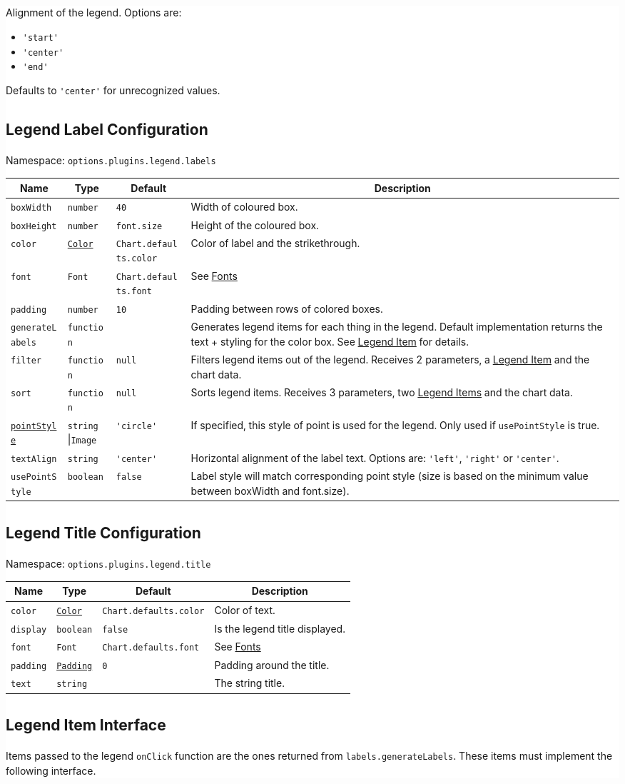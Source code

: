 Alignment of the legend. Options are:

- `'start'`
- `'center'`
- `'end'`

Defaults to `'center'` for unrecognized values.

## Legend Label Configuration

Namespace: `options.plugins.legend.labels`

| Name                                     | Type                            | Default                | Description                                                                                                                                                                      |
| ---------------------------------------- | ------------------------------- | ---------------------- | -------------------------------------------------------------------------------------------------------------------------------------------------------------------------------- |
| `boxWidth`                               | `number`                        | `40`                   | Width of coloured box.                                                                                                                                                           |
| `boxHeight`                              | `number`                        | `font.size`            | Height of the coloured box.                                                                                                                                                      |
| `color`                                  | [`Color`](../general/colors.md) | `Chart.defaults.color` | Color of label and the strikethrough.                                                                                                                                            |
| `font`                                   | `Font`                          | `Chart.defaults.font`  | See [Fonts](../general/fonts.md)                                                                                                                                                 |
| `padding`                                | `number`                        | `10`                   | Padding between rows of colored boxes.                                                                                                                                           |
| `generateLabels`                         | `function`                      |                        | Generates legend items for each thing in the legend. Default implementation returns the text + styling for the color box. See [Legend Item](#legend-item-interface) for details. |
| `filter`                                 | `function`                      | `null`                 | Filters legend items out of the legend. Receives 2 parameters, a [Legend Item](#legend-item-interface) and the chart data.                                                       |
| `sort`                                   | `function`                      | `null`                 | Sorts legend items. Receives 3 parameters, two [Legend Items](#legend-item-interface) and the chart data.                                                                        |
| [`pointStyle`](elements.md#point-styles) | `string`\|`Image`               | `'circle'`             | If specified, this style of point is used for the legend. Only used if `usePointStyle` is true.                                                                                  |
| `textAlign`                              | `string`                        | `'center'`             | Horizontal alignment of the label text. Options are: `'left'`, `'right'` or `'center'`.                                                                                          |
| `usePointStyle`                          | `boolean`                       | `false`                | Label style will match corresponding point style (size is based on the minimum value between boxWidth and font.size).                                                            |

## Legend Title Configuration

Namespace: `options.plugins.legend.title`

| Name      | Type                               | Default                | Description                      |
| --------- | ---------------------------------- | ---------------------- | -------------------------------- |
| `color`   | [`Color`](../general/colors.md)    | `Chart.defaults.color` | Color of text.                   |
| `display` | `boolean`                          | `false`                | Is the legend title displayed.   |
| `font`    | `Font`                             | `Chart.defaults.font`  | See [Fonts](../general/fonts.md) |
| `padding` | [`Padding`](../general/padding.md) | `0`                    | Padding around the title.        |
| `text`    | `string`                           |                        | The string title.                |

## Legend Item Interface

Items passed to the legend `onClick` function are the ones returned from `labels.generateLabels`. These items must implement the following interface.
